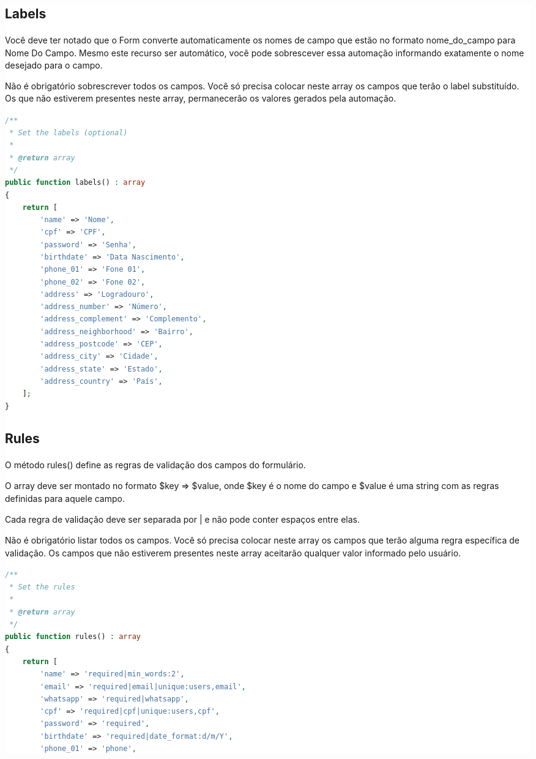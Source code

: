 ## Labels

Você deve ter notado que o Form converte automaticamente os nomes de campo que estão no formato nome_do_campo para Nome Do Campo. Mesmo este recurso ser automático, você pode sobrescever essa automação informando exatamente o nome desejado para o campo.

Não é obrigatório sobrescrever todos os campos. Você só precisa colocar neste array os campos que terão o label substituído. Os que não estiverem presentes neste array, permanecerão os valores gerados pela automação.

```php
/**
 * Set the labels (optional)
 *
 * @return array
 */
public function labels() : array
{
    return [
        'name' => 'Nome',
        'cpf' => 'CPF',
        'password' => 'Senha',
        'birthdate' => 'Data Nascimento',
        'phone_01' => 'Fone 01',
        'phone_02' => 'Fone 02',
        'address' => 'Logradouro',
        'address_number' => 'Número',
        'address_complement' => 'Complemento',
        'address_neighborhood' => 'Bairro',
        'address_postcode' => 'CEP',
        'address_city' => 'Cidade',
        'address_state' => 'Estado',
        'address_country' => 'País',
    ];
}
```

## Rules

O método rules() define as regras de validação dos campos do formulário.

O array deve ser montado no formato $key => $value, onde $key é o nome do campo e $value é uma string com as regras definidas para aquele campo.

Cada regra de validação deve ser separada por | e não pode conter espaços entre elas.

Não é obrigatório listar todos os campos. Você só precisa colocar neste array os campos que terão alguma regra específica de validação. Os campos que não estiverem presentes neste array aceitarão qualquer valor informado pelo usuário.

```php
/**
 * Set the rules
 *
 * @return array
 */
public function rules() : array
{
    return [
        'name' => 'required|min_words:2',
        'email' => 'required|email|unique:users,email',
        'whatsapp' => 'required|whatsapp',
        'cpf' => 'required|cpf|unique:users,cpf',
        'password' => 'required',
        'birthdate' => 'required|date_format:d/m/Y',
        'phone_01' => 'phone',
```